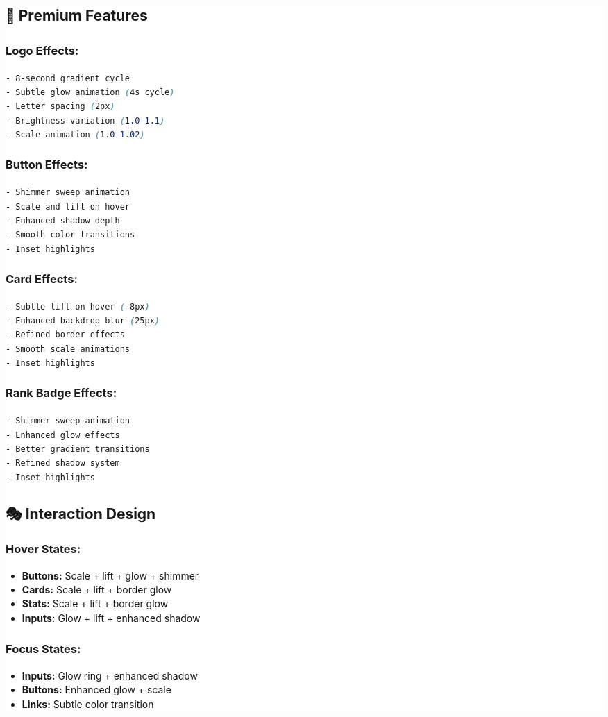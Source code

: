 ## 🌟 **Premium Features**

### **Logo Effects:**
```css
- 8-second gradient cycle
- Subtle glow animation (4s cycle)
- Letter spacing (2px)
- Brightness variation (1.0-1.1)
- Scale animation (1.0-1.02)
```

### **Button Effects:**
```css
- Shimmer sweep animation
- Scale and lift on hover
- Enhanced shadow depth
- Smooth color transitions
- Inset highlights
```

### **Card Effects:**
```css
- Subtle lift on hover (-8px)
- Enhanced backdrop blur (25px)
- Refined border effects
- Smooth scale animations
- Inset highlights
```

### **Rank Badge Effects:**
```css
- Shimmer sweep animation
- Enhanced glow effects
- Better gradient transitions
- Refined shadow system
- Inset highlights
```

## 🎭 **Interaction Design**

### **Hover States:**
- **Buttons:** Scale + lift + glow + shimmer
- **Cards:** Scale + lift + border glow
- **Stats:** Scale + lift + border glow
- **Inputs:** Glow + lift + enhanced shadow

### **Focus States:**
- **Inputs:** Glow ring + enhanced shadow
- **Buttons:** Enhanced glow + scale
- **Links:** Subtle color transition

